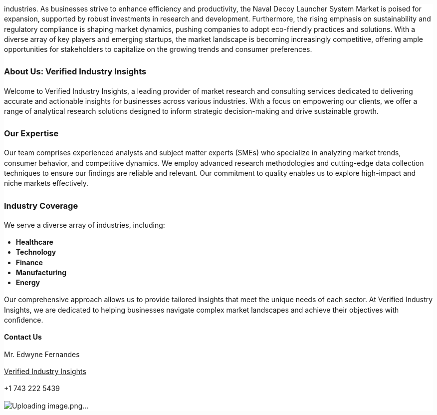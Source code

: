 industries. As businesses strive to enhance efficiency and productivity, the Naval Decoy Launcher System Market is poised for expansion, supported by robust investments in research and development. Furthermore, the rising emphasis on sustainability and regulatory compliance is shaping market dynamics, pushing companies to adopt eco-friendly practices and solutions. With a diverse array of key players and emerging startups, the market landscape is becoming increasingly competitive, offering ample opportunities for stakeholders to capitalize on the growing trends and consumer preferences.</p><h3>About Us: Verified Industry Insights</h3><p>Welcome to Verified Industry Insights, a leading provider of market research and consulting services dedicated to delivering accurate and actionable insights for businesses across various industries. With a focus on empowering our clients, we offer a range of analytical research solutions designed to inform strategic decision-making and drive sustainable growth.</p><h3>Our Expertise</h3><p>Our team comprises experienced analysts and subject matter experts (SMEs) who specialize in analyzing market trends, consumer behavior, and competitive dynamics. We employ advanced research methodologies and cutting-edge data collection techniques to ensure our findings are reliable and relevant. Our commitment to quality enables us to explore high-impact and niche markets effectively.</p><h3>Industry Coverage</h3><p>We serve a diverse array of industries, including:</p><ul><li><strong>Healthcare</strong></li><li><strong>Technology</strong></li><li><strong>Finance</strong></li><li><strong>Manufacturing</strong></li><li><strong>Energy</strong></li></ul><p>Our comprehensive approach allows us to provide tailored insights that meet the unique needs of each sector. At Verified Industry Insights, we are dedicated to helping businesses navigate complex market landscapes and achieve their objectives with confidence.</p><p><strong>Contact Us</strong></p><p>Mr. Edwyne Fernandes</p><p><a href="https://www.verifiedindustryinsights.com/">Verified Industry Insights</a></p><p>+1 743 222 5439</p>
![Uploading image.png…]()
